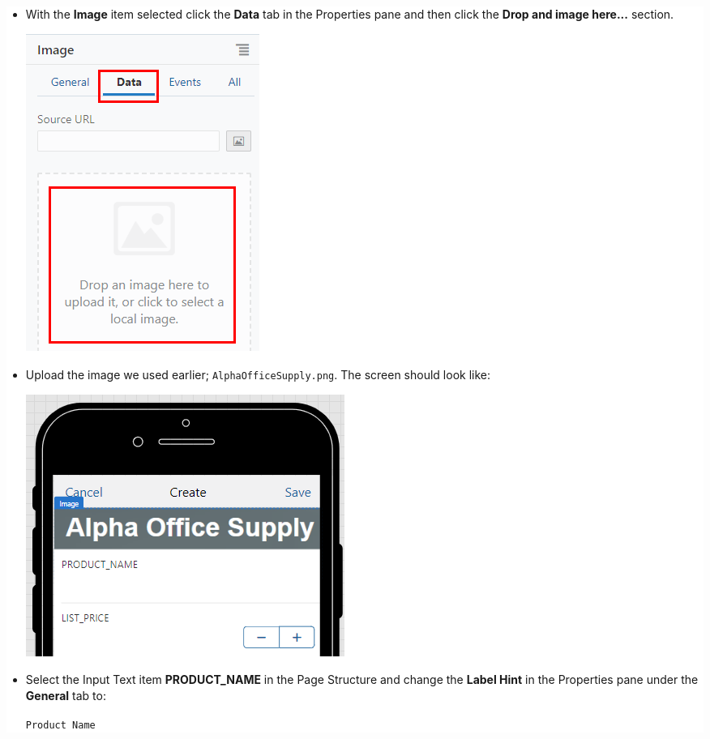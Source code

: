 - With the **Image** item selected click the **Data** tab in the Properties pane and then click the **Drop and image here...** section.

  ![](images/400/69.PNG)

- Upload the image we used earlier; `AlphaOfficeSupply.png`. The screen should look like:

  ![](images/400/70.PNG)

- Select the Input Text item **PRODUCT_NAME** in the Page Structure and change the **Label Hint** in the Properties pane under the **General** tab to:

  ```
  Product Name
  ```
